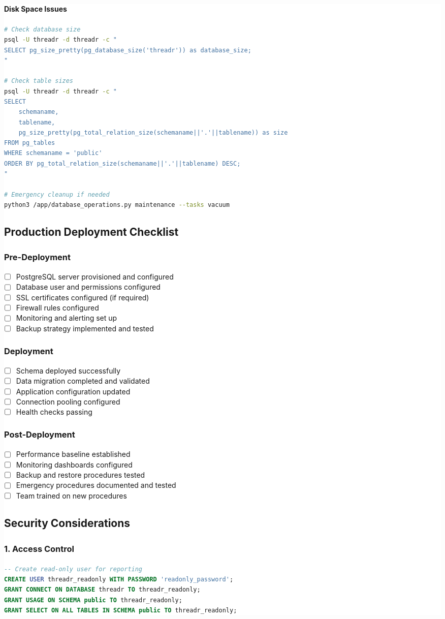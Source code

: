 #### Disk Space Issues
```bash
# Check database size
psql -U threadr -d threadr -c "
SELECT pg_size_pretty(pg_database_size('threadr')) as database_size;
"

# Check table sizes
psql -U threadr -d threadr -c "
SELECT 
    schemaname,
    tablename,
    pg_size_pretty(pg_total_relation_size(schemaname||'.'||tablename)) as size
FROM pg_tables 
WHERE schemaname = 'public' 
ORDER BY pg_total_relation_size(schemaname||'.'||tablename) DESC;
"

# Emergency cleanup if needed
python3 /app/database_operations.py maintenance --tasks vacuum
```

## Production Deployment Checklist

### Pre-Deployment
- [ ] PostgreSQL server provisioned and configured
- [ ] Database user and permissions configured
- [ ] SSL certificates configured (if required)
- [ ] Firewall rules configured
- [ ] Monitoring and alerting set up
- [ ] Backup strategy implemented and tested

### Deployment
- [ ] Schema deployed successfully
- [ ] Data migration completed and validated
- [ ] Application configuration updated
- [ ] Connection pooling configured
- [ ] Health checks passing

### Post-Deployment
- [ ] Performance baseline established
- [ ] Monitoring dashboards configured
- [ ] Backup and restore procedures tested
- [ ] Emergency procedures documented and tested
- [ ] Team trained on new procedures

## Security Considerations

### 1. Access Control
```sql
-- Create read-only user for reporting
CREATE USER threadr_readonly WITH PASSWORD 'readonly_password';
GRANT CONNECT ON DATABASE threadr TO threadr_readonly;
GRANT USAGE ON SCHEMA public TO threadr_readonly;
GRANT SELECT ON ALL TABLES IN SCHEMA public TO threadr_readonly;
```
